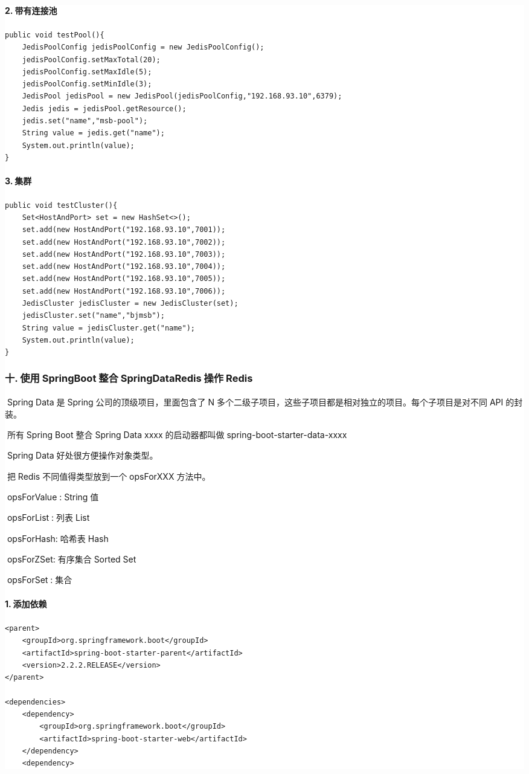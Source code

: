 #### 2. 带有连接池

```
public void testPool(){
    JedisPoolConfig jedisPoolConfig = new JedisPoolConfig();
    jedisPoolConfig.setMaxTotal(20);
    jedisPoolConfig.setMaxIdle(5);
    jedisPoolConfig.setMinIdle(3);
    JedisPool jedisPool = new JedisPool(jedisPoolConfig,"192.168.93.10",6379);
    Jedis jedis = jedisPool.getResource();
    jedis.set("name","msb-pool");
    String value = jedis.get("name");
    System.out.println(value);
}
```

#### 3. 集群

```
public void testCluster(){
    Set<HostAndPort> set = new HashSet<>();
    set.add(new HostAndPort("192.168.93.10",7001));
    set.add(new HostAndPort("192.168.93.10",7002));
    set.add(new HostAndPort("192.168.93.10",7003));
    set.add(new HostAndPort("192.168.93.10",7004));
    set.add(new HostAndPort("192.168.93.10",7005));
    set.add(new HostAndPort("192.168.93.10",7006));
    JedisCluster jedisCluster = new JedisCluster(set);
    jedisCluster.set("name","bjmsb");
    String value = jedisCluster.get("name");
    System.out.println(value);
}
```

### 十. 使用 SpringBoot 整合 SpringDataRedis 操作 Redis

​	Spring Data 是 Spring 公司的顶级项目，里面包含了 N 多个二级子项目，这些子项目都是相对独立的项目。每个子项目是对不同 API 的封装。

​	所有 Spring Boot 整合 Spring Data xxxx 的启动器都叫做 spring-boot-starter-data-xxxx

​	Spring Data 好处很方便操作对象类型。

​	把 Redis 不同值得类型放到一个 opsForXXX 方法中。

​		opsForValue : String 值

​		opsForList : 列表 List

​		opsForHash: 哈希表 Hash

​		opsForZSet: 有序集合 Sorted Set

​		opsForSet : 集合

#### 1. 添加依赖

```
<parent>
    <groupId>org.springframework.boot</groupId>
    <artifactId>spring-boot-starter-parent</artifactId>
    <version>2.2.2.RELEASE</version>
</parent>

<dependencies>
    <dependency>
        <groupId>org.springframework.boot</groupId>
        <artifactId>spring-boot-starter-web</artifactId>
    </dependency>
    <dependency>
```